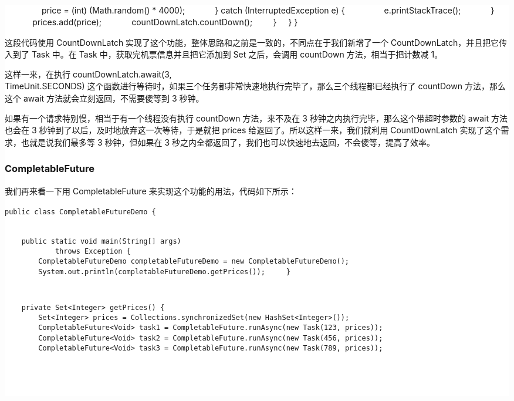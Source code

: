 &nbsp;&nbsp;&nbsp;&nbsp;&nbsp;&nbsp;&nbsp;&nbsp;&nbsp;&nbsp;&nbsp;&nbsp;&nbsp;&nbsp;&nbsp;&nbsp;price&nbsp;=&nbsp;(<span class="hljs-keyword">int</span>)&nbsp;(Math.random()&nbsp;*&nbsp;<span class="hljs-number">4000</span>);
&nbsp;&nbsp;&nbsp;&nbsp;&nbsp;&nbsp;&nbsp;&nbsp;&nbsp;&nbsp;&nbsp;&nbsp;}&nbsp;<span class="hljs-keyword">catch</span>&nbsp;(InterruptedException&nbsp;e)&nbsp;{
&nbsp;&nbsp;&nbsp;&nbsp;&nbsp;&nbsp;&nbsp;&nbsp;&nbsp;&nbsp;&nbsp;&nbsp;&nbsp;&nbsp;&nbsp;&nbsp;e.printStackTrace();
&nbsp;&nbsp;&nbsp;&nbsp;&nbsp;&nbsp;&nbsp;&nbsp;&nbsp;&nbsp;&nbsp;&nbsp;}
&nbsp;&nbsp;&nbsp;&nbsp;&nbsp;&nbsp;&nbsp;&nbsp;&nbsp;&nbsp;&nbsp;&nbsp;prices.add(price);
&nbsp;&nbsp;&nbsp;&nbsp;&nbsp;&nbsp;&nbsp;&nbsp;&nbsp;&nbsp;&nbsp;&nbsp;countDownLatch.countDown();
&nbsp;&nbsp;&nbsp;&nbsp;&nbsp;&nbsp;&nbsp;&nbsp;}
&nbsp;&nbsp;&nbsp;&nbsp;}
}
</code></pre>
<p data-nodeid="419">这段代码使用 CountDownLatch 实现了这个功能，整体思路和之前是一致的，不同点在于我们新增了一个 CountDownLatch，并且把它传入到了 Task 中。在 Task 中，获取完机票信息并且把它添加到 Set 之后，会调用 countDown 方法，相当于把计数减 1。</p>
<p data-nodeid="420">这样一来，在执行&nbsp;countDownLatch.await(3,<br>
TimeUnit.SECONDS) 这个函数进行等待时，如果三个任务都非常快速地执行完毕了，那么三个线程都已经执行了 countDown 方法，那么这个 await 方法就会立刻返回，不需要傻等到 3 秒钟。</p>
<p data-nodeid="421">如果有一个请求特别慢，相当于有一个线程没有执行 countDown 方法，来不及在 3 秒钟之内执行完毕，那么这个带超时参数的 await 方法也会在 3 秒钟到了以后，及时地放弃这一次等待，于是就把 prices 给返回了。所以这样一来，我们就利用 CountDownLatch 实现了这个需求，也就是说我们最多等 3 秒钟，但如果在 3 秒之内全都返回了，我们也可以快速地去返回，不会傻等，提高了效率。</p>
<h3 data-nodeid="422">CompletableFuture</h3>
<p data-nodeid="423">我们再来看一下用 CompletableFuture 来实现这个功能的用法，代码如下所示：</p>
<pre class="lang-java" data-nodeid="876"><code data-language="java"><span class="hljs-keyword">public</span>&nbsp;<span class="hljs-class"><span class="hljs-keyword">class</span>&nbsp;<span class="hljs-title">CompletableFutureDemo</span>&nbsp;</span>{

&nbsp;&nbsp;&nbsp;&nbsp;<span class="hljs-function"><span class="hljs-keyword">public</span>&nbsp;<span class="hljs-keyword">static</span>&nbsp;<span class="hljs-keyword">void</span>&nbsp;<span class="hljs-title">main</span><span class="hljs-params">(String[]&nbsp;args)</span>
&nbsp;&nbsp;&nbsp;&nbsp;&nbsp;&nbsp;&nbsp;&nbsp;&nbsp;&nbsp;&nbsp;&nbsp;<span class="hljs-keyword">throws</span>&nbsp;Exception&nbsp;</span>{
&nbsp;&nbsp;&nbsp;&nbsp;&nbsp;&nbsp;&nbsp;&nbsp;CompletableFutureDemo&nbsp;completableFutureDemo&nbsp;=&nbsp;<span class="hljs-keyword">new</span>&nbsp;CompletableFutureDemo();
&nbsp;&nbsp;&nbsp;&nbsp;&nbsp;&nbsp;&nbsp;&nbsp;System.out.println(completableFutureDemo.getPrices());
&nbsp;&nbsp;&nbsp;&nbsp;}

&nbsp;&nbsp;&nbsp;&nbsp;<span class="hljs-function"><span class="hljs-keyword">private</span>&nbsp;Set&lt;Integer&gt;&nbsp;<span class="hljs-title">getPrices</span><span class="hljs-params">()</span>&nbsp;</span>{
&nbsp;&nbsp;&nbsp;&nbsp;&nbsp;&nbsp;&nbsp;&nbsp;Set&lt;Integer&gt;&nbsp;prices&nbsp;=&nbsp;Collections.synchronizedSet(<span class="hljs-keyword">new</span>&nbsp;HashSet&lt;Integer&gt;());
&nbsp;&nbsp;&nbsp;&nbsp;&nbsp;&nbsp;&nbsp;&nbsp;CompletableFuture&lt;Void&gt;&nbsp;task1&nbsp;=&nbsp;CompletableFuture.runAsync(<span class="hljs-keyword">new</span>&nbsp;Task(<span class="hljs-number">123</span>,&nbsp;prices));
&nbsp;&nbsp;&nbsp;&nbsp;&nbsp;&nbsp;&nbsp;&nbsp;CompletableFuture&lt;Void&gt;&nbsp;task2&nbsp;=&nbsp;CompletableFuture.runAsync(<span class="hljs-keyword">new</span>&nbsp;Task(<span class="hljs-number">456</span>,&nbsp;prices));
&nbsp;&nbsp;&nbsp;&nbsp;&nbsp;&nbsp;&nbsp;&nbsp;CompletableFuture&lt;Void&gt;&nbsp;task3&nbsp;=&nbsp;CompletableFuture.runAsync(<span class="hljs-keyword">new</span>&nbsp;Task(<span class="hljs-number">789</span>,&nbsp;prices));
